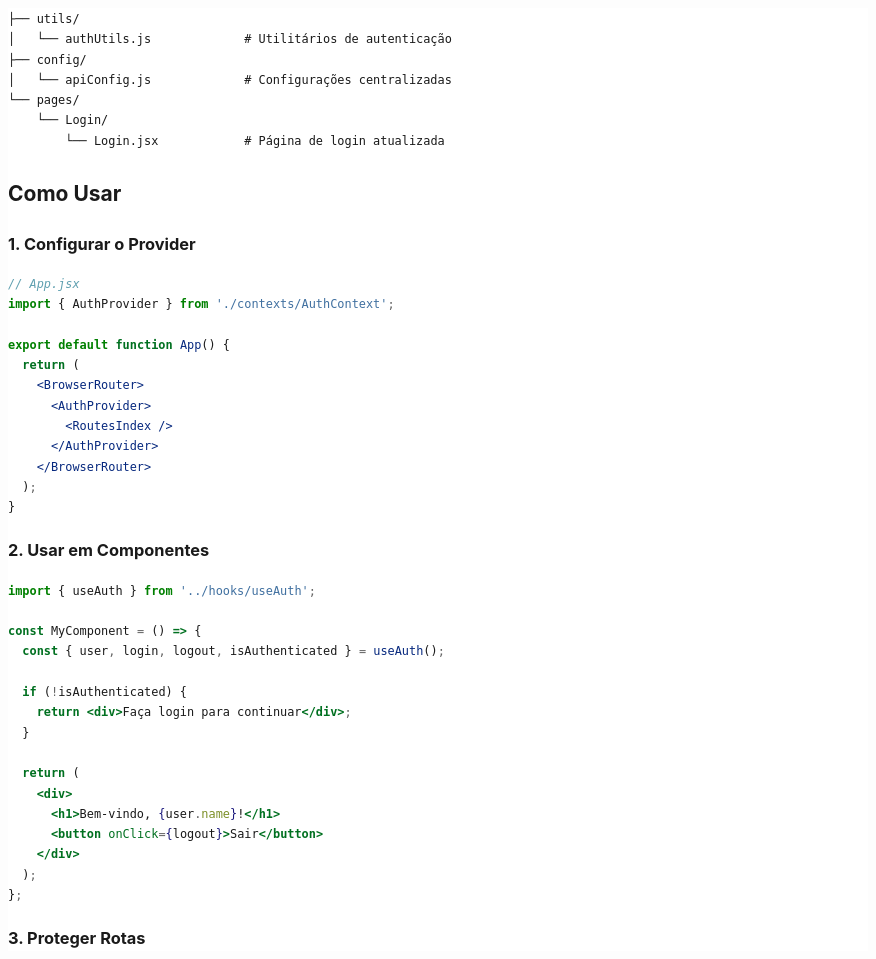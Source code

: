 ```
├── utils/
│   └── authUtils.js             # Utilitários de autenticação
├── config/
│   └── apiConfig.js             # Configurações centralizadas
└── pages/
    └── Login/
        └── Login.jsx            # Página de login atualizada
```

## Como Usar

### 1. Configurar o Provider

```jsx
// App.jsx
import { AuthProvider } from './contexts/AuthContext';

export default function App() {
  return (
    <BrowserRouter>
      <AuthProvider>
        <RoutesIndex />
      </AuthProvider>
    </BrowserRouter>
  );
}
```

### 2. Usar em Componentes

```jsx
import { useAuth } from '../hooks/useAuth';

const MyComponent = () => {
  const { user, login, logout, isAuthenticated } = useAuth();
  
  if (!isAuthenticated) {
    return <div>Faça login para continuar</div>;
  }
  
  return (
    <div>
      <h1>Bem-vindo, {user.name}!</h1>
      <button onClick={logout}>Sair</button>
    </div>
  );
};
```

### 3. Proteger Rotas
